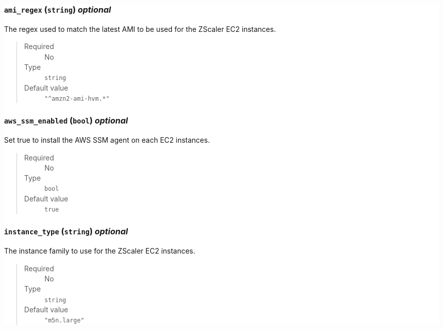 
### `ami_regex` (`string`) <i>optional</i>


The regex used to match the latest AMI to be used for the ZScaler EC2 instances.<br/>

>
> <dl>
>   <dt>Required</dt>
>   <dd>No</dd>
>   <dt>Type</dt>
>   <dd>
>   <code>string</code>
>   </dd>
>
>   <dt>Default value</dt>
>   <dd>
>   <code>"^amzn2-ami-hvm.*"</code>
>   </dd>
> </dl>
>


### `aws_ssm_enabled` (`bool`) <i>optional</i>


Set true to install the AWS SSM agent on each EC2 instances.<br/>

>
> <dl>
>   <dt>Required</dt>
>   <dd>No</dd>
>   <dt>Type</dt>
>   <dd>
>   <code>bool</code>
>   </dd>
>
>   <dt>Default value</dt>
>   <dd>
>   <code>true</code>
>   </dd>
> </dl>
>


### `instance_type` (`string`) <i>optional</i>


The instance family to use for the ZScaler EC2 instances.<br/>

>
> <dl>
>   <dt>Required</dt>
>   <dd>No</dd>
>   <dt>Type</dt>
>   <dd>
>   <code>string</code>
>   </dd>
>
>   <dt>Default value</dt>
>   <dd>
>   <code>"m5n.large"</code>
>   </dd>
> </dl>
>
